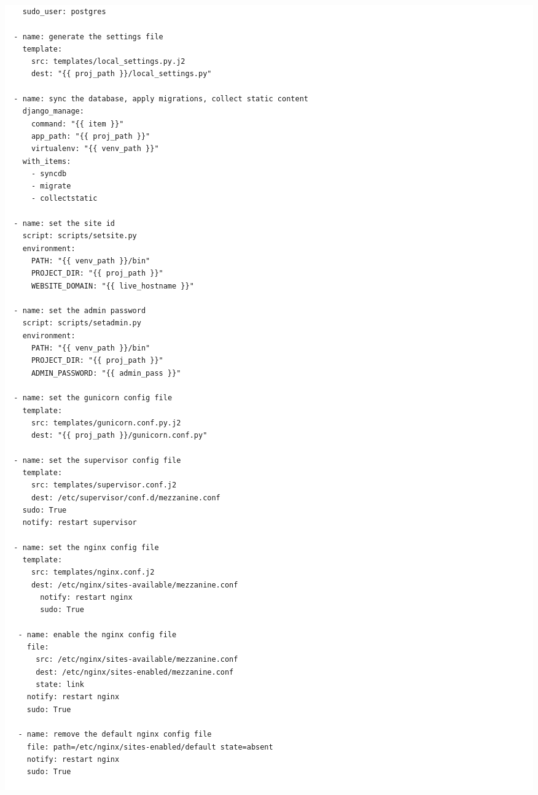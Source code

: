 ```
    sudo_user: postgres

  - name: generate the settings file
    template:
      src: templates/local_settings.py.j2
      dest: "{{ proj_path }}/local_settings.py"
  
  - name: sync the database, apply migrations, collect static content
    django_manage:
      command: "{{ item }}"
      app_path: "{{ proj_path }}"
      virtualenv: "{{ venv_path }}"
    with_items:
      - syncdb
      - migrate
      - collectstatic
  
  - name: set the site id
    script: scripts/setsite.py
    environment:
      PATH: "{{ venv_path }}/bin"
      PROJECT_DIR: "{{ proj_path }}"
      WEBSITE_DOMAIN: "{{ live_hostname }}"
  
  - name: set the admin password
    script: scripts/setadmin.py
    environment:
      PATH: "{{ venv_path }}/bin"
      PROJECT_DIR: "{{ proj_path }}"
      ADMIN_PASSWORD: "{{ admin_pass }}"
  
  - name: set the gunicorn config file
    template:
      src: templates/gunicorn.conf.py.j2
      dest: "{{ proj_path }}/gunicorn.conf.py"
  
  - name: set the supervisor config file
    template:
      src: templates/supervisor.conf.j2
      dest: /etc/supervisor/conf.d/mezzanine.conf
    sudo: True
    notify: restart supervisor
  
  - name: set the nginx config file
    template:
      src: templates/nginx.conf.j2
      dest: /etc/nginx/sites-available/mezzanine.conf
        notify: restart nginx
        sudo: True
  
   - name: enable the nginx config file
     file:
       src: /etc/nginx/sites-available/mezzanine.conf
       dest: /etc/nginx/sites-enabled/mezzanine.conf
       state: link
     notify: restart nginx
     sudo: True
  
   - name: remove the default nginx config file
     file: path=/etc/nginx/sites-enabled/default state=absent
     notify: restart nginx
     sudo: True
  
```